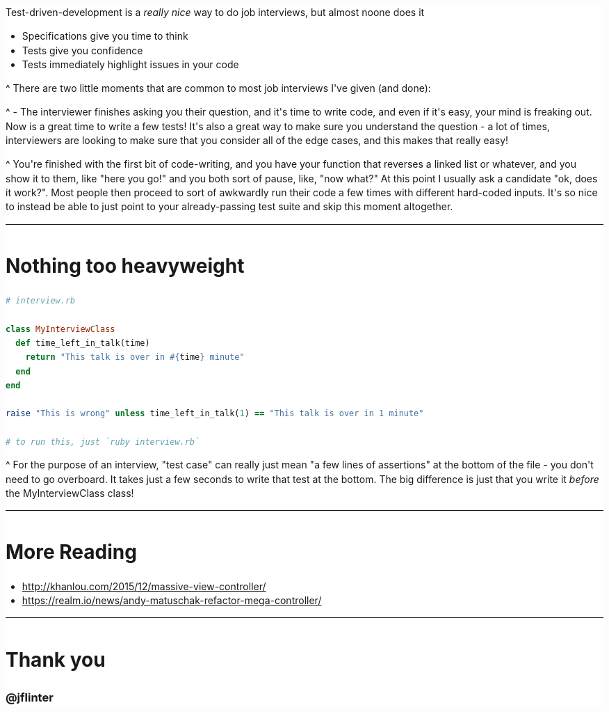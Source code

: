 Test-driven-development is a _really nice_ way to do job interviews, but almost noone does it

- Specifications give you time to think
- Tests give you confidence
- Tests immediately highlight issues in your code

^ There are two little moments that are common to most job interviews I've given (and done):

^ - The interviewer finishes asking you their question, and it's time to write code, and even if it's easy, your mind is freaking out. Now is a great time to write a few tests! It's also a great way to make sure you understand the question - a lot of times, interviewers are looking to make sure that you consider all of the edge cases, and this makes that really easy!

^ You're finished with the first bit of code-writing, and you have your function that reverses a linked list or whatever, and you show it to them, like "here you go!" and you both sort of pause, like, "now what?" At this point I usually ask a candidate "ok, does it work?". Most people then proceed to sort of awkwardly run their code a few times with different hard-coded inputs. It's so nice to instead be able to just point to your already-passing test suite and skip this moment altogether.

---

# Nothing too heavyweight

```ruby
# interview.rb

class MyInterviewClass
  def time_left_in_talk(time)
    return "This talk is over in #{time} minute"
  end
end

raise "This is wrong" unless time_left_in_talk(1) == "This talk is over in 1 minute"

# to run this, just `ruby interview.rb`

```

^ For the purpose of an interview, "test case" can really just mean "a few lines of assertions" at the bottom of the file - you don't need to go overboard. It takes just a few seconds to write that test at the bottom. The big difference is just that you write it _before_ the MyInterviewClass class!

---

# More Reading

- http://khanlou.com/2015/12/massive-view-controller/
- https://realm.io/news/andy-matuschak-refactor-mega-controller/

---

# Thank you
### @jflinter
